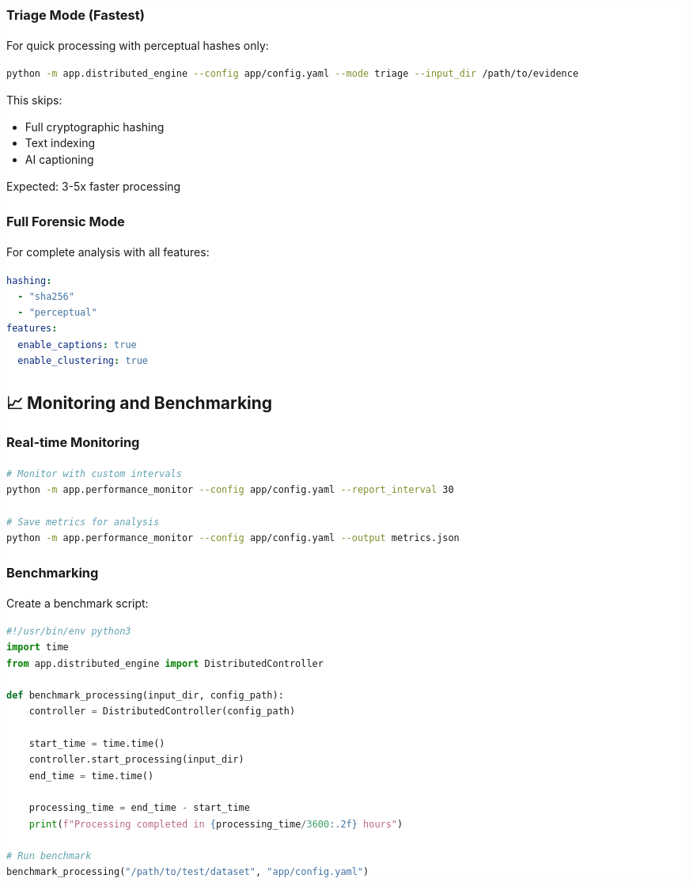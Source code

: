 ### Triage Mode (Fastest)

For quick processing with perceptual hashes only:

```bash
python -m app.distributed_engine --config app/config.yaml --mode triage --input_dir /path/to/evidence
```

This skips:
- Full cryptographic hashing
- Text indexing
- AI captioning

Expected: 3-5x faster processing

### Full Forensic Mode

For complete analysis with all features:

```yaml
hashing:
  - "sha256"
  - "perceptual"
features:
  enable_captions: true
  enable_clustering: true
```

## 📈 Monitoring and Benchmarking

### Real-time Monitoring

```bash
# Monitor with custom intervals
python -m app.performance_monitor --config app/config.yaml --report_interval 30

# Save metrics for analysis
python -m app.performance_monitor --config app/config.yaml --output metrics.json
```

### Benchmarking

Create a benchmark script:

```python
#!/usr/bin/env python3
import time
from app.distributed_engine import DistributedController

def benchmark_processing(input_dir, config_path):
    controller = DistributedController(config_path)
    
    start_time = time.time()
    controller.start_processing(input_dir)
    end_time = time.time()
    
    processing_time = end_time - start_time
    print(f"Processing completed in {processing_time/3600:.2f} hours")

# Run benchmark
benchmark_processing("/path/to/test/dataset", "app/config.yaml")
```
